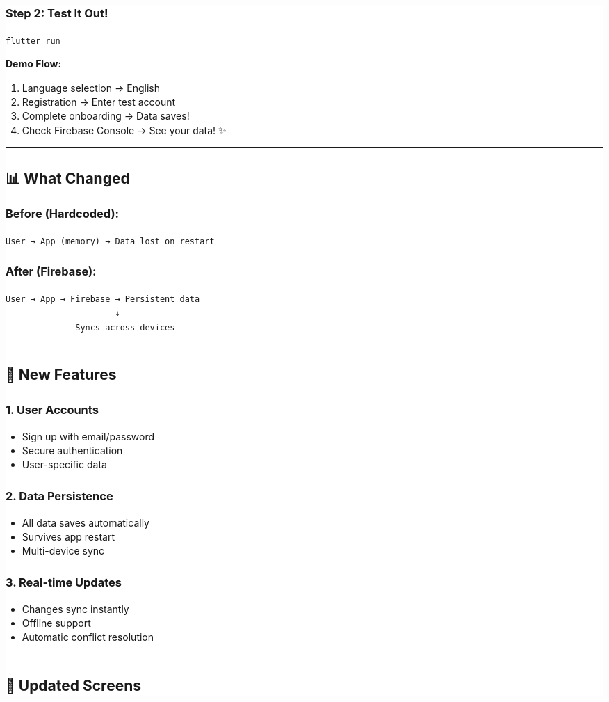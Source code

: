 ### **Step 2: Test It Out!**

```bash
flutter run
```

**Demo Flow:**
1. Language selection → English
2. Registration → Enter test account
3. Complete onboarding → Data saves!
4. Check Firebase Console → See your data! ✨

---

## 📊 What Changed

### Before (Hardcoded):
```
User → App (memory) → Data lost on restart
```

### After (Firebase):
```
User → App → Firebase → Persistent data
                      ↓
              Syncs across devices
```

---

## 🎨 New Features

### 1. **User Accounts**
- Sign up with email/password
- Secure authentication
- User-specific data

### 2. **Data Persistence**
- All data saves automatically
- Survives app restart
- Multi-device sync

### 3. **Real-time Updates**
- Changes sync instantly
- Offline support
- Automatic conflict resolution

---

## 📱 Updated Screens
